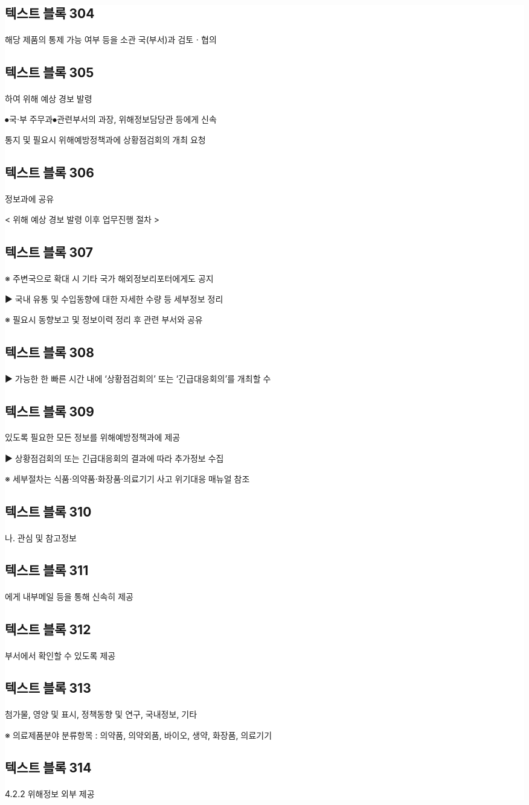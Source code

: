 ## 텍스트 블록 304
해당 제품의 통제 가능 여부 등을 소관 국(부서)과 검토ㆍ협의

## 텍스트 블록 305
하여 위해 예상 경보 발령

⦁국·부 주무과⦁관련부서의 과장, 위해정보담당관 등에게 신속

통지 및 필요시 위해예방정책과에 상황점검회의 개최 요청

## 텍스트 블록 306
정보과에 공유

< 위해 예상 경보 발령 이후 업무진행 절차 >

## 텍스트 블록 307
※ 주변국으로 확대 시 기타 국가 해외정보리포터에게도 공지

▶ 국내 유통 및 수입동향에 대한 자세한 수량 등 세부정보 정리

※ 필요시 동향보고 및 정보이력 정리 후 관련 부서와 공유

## 텍스트 블록 308
▶ 가능한 한 빠른 시간 내에 ‘상황점검회의’ 또는 ‘긴급대응회의’를 개최할 수

## 텍스트 블록 309
있도록 필요한 모든 정보를 위해예방정책과에 제공

▶ 상황점검회의 또는 긴급대응회의 결과에 따라 추가정보 수집

※ 세부절차는 식품·의약품·화장품·의료기기 사고 위기대응 매뉴얼 참조

## 텍스트 블록 310
나. 관심 및 참고정보

## 텍스트 블록 311
에게 내부메일 등을 통해 신속히 제공

## 텍스트 블록 312
부서에서 확인할 수 있도록 제공

## 텍스트 블록 313
첨가물, 영양 및 표시, 정책동향 및 연구, 국내정보, 기타

※ 의료제품분야 분류항목 : 의약품, 의약외품, 바이오, 생약, 화장품, 의료기기

## 텍스트 블록 314
4.2.2 위해정보 외부 제공
